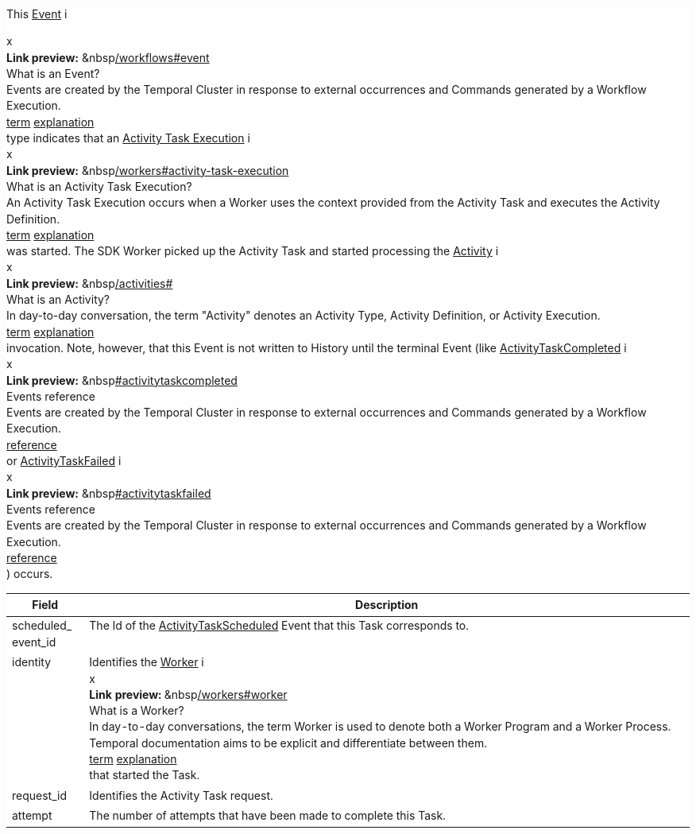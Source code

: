 This [Event](/workflows#event) <span id="i-6c1cd3d6-e242-4ff4-be1e-bb97d97ddc98" class="clickable-i clickable-link-preview">i</span><div id="preview-modal-6c1cd3d6-e242-4ff4-be1e-bb97d97ddc98" class="preview-modal"><div class="modal-header"><div id="x-6c1cd3d6-e242-4ff4-be1e-bb97d97ddc98" class="clickable-x clickable-link-preview">x</div><b>Link preview:</b>&nbsp;&nbsp<a href="/workflows#event">/workflows#event</a></div><div class="preview-modal-title">What is an Event?</div><div class="preview-modal-description">Events are created by the Temporal Cluster in response to external occurrences and Commands generated by a Workflow Execution.</div><div class="preview-modal-tags"><a class="preview-modal-tag" href="/tags/term">term</a> <a class="preview-modal-tag" href="/tags/explanation">explanation</a></div></div> type indicates that an [Activity Task Execution](/workers#activity-task-execution) <span id="i-099b333f-53f4-4964-bcc2-03e1df0c4600" class="clickable-i clickable-link-preview">i</span><div id="preview-modal-099b333f-53f4-4964-bcc2-03e1df0c4600" class="preview-modal"><div class="modal-header"><div id="x-099b333f-53f4-4964-bcc2-03e1df0c4600" class="clickable-x clickable-link-preview">x</div><b>Link preview:</b>&nbsp;&nbsp<a href="/workers#activity-task-execution">/workers#activity-task-execution</a></div><div class="preview-modal-title">What is an Activity Task Execution?</div><div class="preview-modal-description">An Activity Task Execution occurs when a Worker uses the context provided from the Activity Task and executes the Activity Definition.</div><div class="preview-modal-tags"><a class="preview-modal-tag" href="/tags/term">term</a> <a class="preview-modal-tag" href="/tags/explanation">explanation</a></div></div> was started.
The SDK Worker picked up the Activity Task and started processing the [Activity](/activities#) <span id="i-e7f2fc1b-e447-4142-a5c8-dd6f9fd9949a" class="clickable-i clickable-link-preview">i</span><div id="preview-modal-e7f2fc1b-e447-4142-a5c8-dd6f9fd9949a" class="preview-modal"><div class="modal-header"><div id="x-e7f2fc1b-e447-4142-a5c8-dd6f9fd9949a" class="clickable-x clickable-link-preview">x</div><b>Link preview:</b>&nbsp;&nbsp<a href="/activities#">/activities#</a></div><div class="preview-modal-title">What is an Activity?</div><div class="preview-modal-description">In day-to-day conversation, the term "Activity" denotes an Activity Type, Activity Definition, or Activity Execution.</div><div class="preview-modal-tags"><a class="preview-modal-tag" href="/tags/term">term</a> <a class="preview-modal-tag" href="/tags/explanation">explanation</a></div></div> invocation.
Note, however, that this Event is not written to History until the terminal Event (like [ActivityTaskCompleted](#activitytaskcompleted) <span id="i-7912af08-9884-4b40-98ee-7f8c0c7b24d9" class="clickable-i clickable-link-preview">i</span><div id="preview-modal-7912af08-9884-4b40-98ee-7f8c0c7b24d9" class="preview-modal"><div class="modal-header"><div id="x-7912af08-9884-4b40-98ee-7f8c0c7b24d9" class="clickable-x clickable-link-preview">x</div><b>Link preview:</b>&nbsp;&nbsp<a href="#activitytaskcompleted">#activitytaskcompleted</a></div><div class="preview-modal-title">Events reference</div><div class="preview-modal-description">Events are created by the Temporal Cluster in response to external occurrences and Commands generated by a Workflow Execution.</div><div class="preview-modal-tags"><a class="preview-modal-tag" href="/tags/reference">reference</a></div></div> or [ActivityTaskFailed](#activitytaskfailed) <span id="i-501ac8ca-9371-47c7-a567-ba16c97b8375" class="clickable-i clickable-link-preview">i</span><div id="preview-modal-501ac8ca-9371-47c7-a567-ba16c97b8375" class="preview-modal"><div class="modal-header"><div id="x-501ac8ca-9371-47c7-a567-ba16c97b8375" class="clickable-x clickable-link-preview">x</div><b>Link preview:</b>&nbsp;&nbsp<a href="#activitytaskfailed">#activitytaskfailed</a></div><div class="preview-modal-title">Events reference</div><div class="preview-modal-description">Events are created by the Temporal Cluster in response to external occurrences and Commands generated by a Workflow Execution.</div><div class="preview-modal-tags"><a class="preview-modal-tag" href="/tags/reference">reference</a></div></div>) occurs.

| Field              | Description                                                                                                          |
| ------------------ | -------------------------------------------------------------------------------------------------------------------- |
| scheduled_event_id | The Id of the [ActivityTaskScheduled](#activitytaskscheduled) Event that this Task corresponds to.                   |
| identity           | Identifies the [Worker](/workers#worker) <span id="i-3ed7296b-a159-4674-95c1-e0622777a837" class="clickable-i clickable-link-preview">i</span><div id="preview-modal-3ed7296b-a159-4674-95c1-e0622777a837" class="preview-modal"><div class="modal-header"><div id="x-3ed7296b-a159-4674-95c1-e0622777a837" class="clickable-x clickable-link-preview">x</div><b>Link preview:</b>&nbsp;&nbsp<a href="/workers#worker">/workers#worker</a></div><div class="preview-modal-title">What is a Worker?</div><div class="preview-modal-description">In day-to-day conversations, the term Worker is used to denote both a Worker Program and a Worker Process. Temporal documentation aims to be explicit and differentiate between them.</div><div class="preview-modal-tags"><a class="preview-modal-tag" href="/tags/term">term</a> <a class="preview-modal-tag" href="/tags/explanation">explanation</a></div></div> that started the Task.                                           |
| request_id         | Identifies the Activity Task request.                                                                                |
| attempt            | The number of attempts that have been made to complete this Task.                                                    |